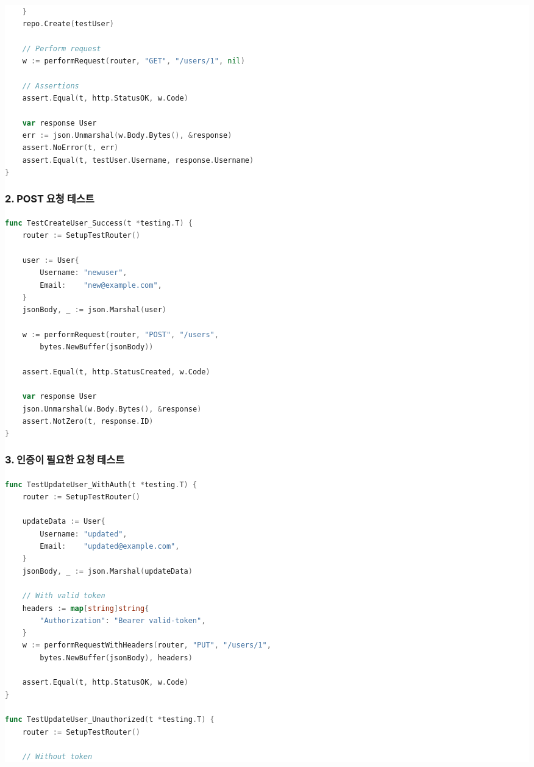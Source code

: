 ```go
    }
    repo.Create(testUser)

    // Perform request
    w := performRequest(router, "GET", "/users/1", nil)

    // Assertions
    assert.Equal(t, http.StatusOK, w.Code)

    var response User
    err := json.Unmarshal(w.Body.Bytes(), &response)
    assert.NoError(t, err)
    assert.Equal(t, testUser.Username, response.Username)
}
```

### 2. POST 요청 테스트
```go
func TestCreateUser_Success(t *testing.T) {
    router := SetupTestRouter()

    user := User{
        Username: "newuser",
        Email:    "new@example.com",
    }
    jsonBody, _ := json.Marshal(user)

    w := performRequest(router, "POST", "/users",
        bytes.NewBuffer(jsonBody))

    assert.Equal(t, http.StatusCreated, w.Code)

    var response User
    json.Unmarshal(w.Body.Bytes(), &response)
    assert.NotZero(t, response.ID)
}
```

### 3. 인증이 필요한 요청 테스트
```go
func TestUpdateUser_WithAuth(t *testing.T) {
    router := SetupTestRouter()

    updateData := User{
        Username: "updated",
        Email:    "updated@example.com",
    }
    jsonBody, _ := json.Marshal(updateData)

    // With valid token
    headers := map[string]string{
        "Authorization": "Bearer valid-token",
    }
    w := performRequestWithHeaders(router, "PUT", "/users/1",
        bytes.NewBuffer(jsonBody), headers)

    assert.Equal(t, http.StatusOK, w.Code)
}

func TestUpdateUser_Unauthorized(t *testing.T) {
    router := SetupTestRouter()

    // Without token
```